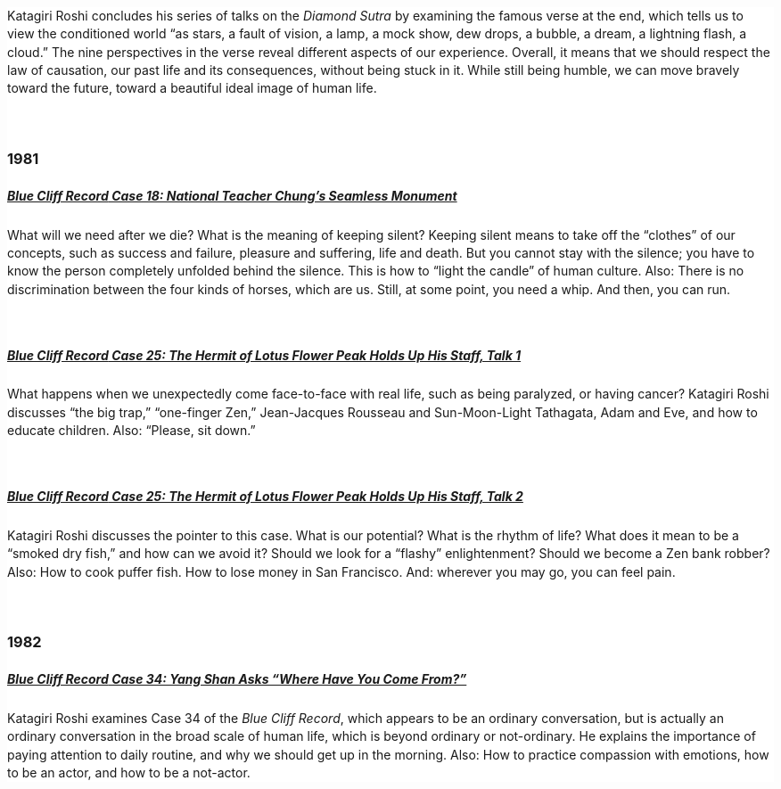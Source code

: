 Katagiri Roshi concludes his series of talks on the *Diamond Sutra* by examining the famous verse at the end, which tells us to view the conditioned world “as stars, a fault of vision, a lamp, a mock show, dew drops, a bubble, a dream, a lightning flash, a cloud.” The nine perspectives in the verse reveal different aspects of our experience. Overall, it means that we should respect the law of causation, our past life and its consequences, without being stuck in it. While still being humble, we can move bravely toward the future, toward a beautiful ideal image of human life.

<br/>

### 1981

##### [*Blue Cliff Record* Case 18: National Teacher Chung’s Seamless Monument](1981-07-18-Blue-Cliff-Record-Case-18)

What will we need after we die? What is the meaning of keeping silent? Keeping silent means to take off the “clothes” of our concepts, such as success and failure, pleasure and suffering, life and death. But you cannot stay with the silence; you have to know the person completely unfolded behind the silence. This is how to “light the candle” of human culture. Also: There is no discrimination between the four kinds of horses, which are us. Still, at some point, you need a whip. And then, you can run.

<br/>

##### [*Blue Cliff Record* Case 25: The Hermit of Lotus Flower Peak Holds Up His Staff, Talk 1](1981-11-21-Blue-Cliff-Record-Case-25-Talk-1)

What happens when we unexpectedly come face-to-face with real life, such as being paralyzed, or having cancer? Katagiri Roshi discusses “the big trap,” “one-finger Zen,” Jean-Jacques Rousseau and Sun-Moon-Light Tathagata, Adam and Eve, and how to educate children. Also: “Please, sit down.”

<br/>

##### [*Blue Cliff Record* Case 25: The Hermit of Lotus Flower Peak Holds Up His Staff, Talk 2](1981-11-22-Blue-Cliff-Record-Case-25-Talk-2)

Katagiri Roshi discusses the pointer to this case. What is our potential? What is the rhythm of life? What does it mean to be a “smoked dry fish,” and how can we avoid it? Should we look for a “flashy” enlightenment? Should we become a Zen bank robber? Also: How to cook puffer fish. How to lose money in San Francisco. And: wherever you may go, you can feel pain.

<br/>

### 1982

##### [*Blue Cliff Record* Case 34: Yang Shan Asks “Where Have You Come From?”](1982-11-17-Blue-Cliff-Record-Case-34)

Katagiri Roshi examines Case 34 of the *Blue Cliff Record*, which appears to be an ordinary conversation, but is actually an ordinary conversation in the broad scale of human life, which is beyond ordinary or not-ordinary. He explains the importance of paying attention to daily routine, and why we should get up in the morning. Also: How to practice compassion with emotions, how to be an actor, and how to be a not-actor. 
